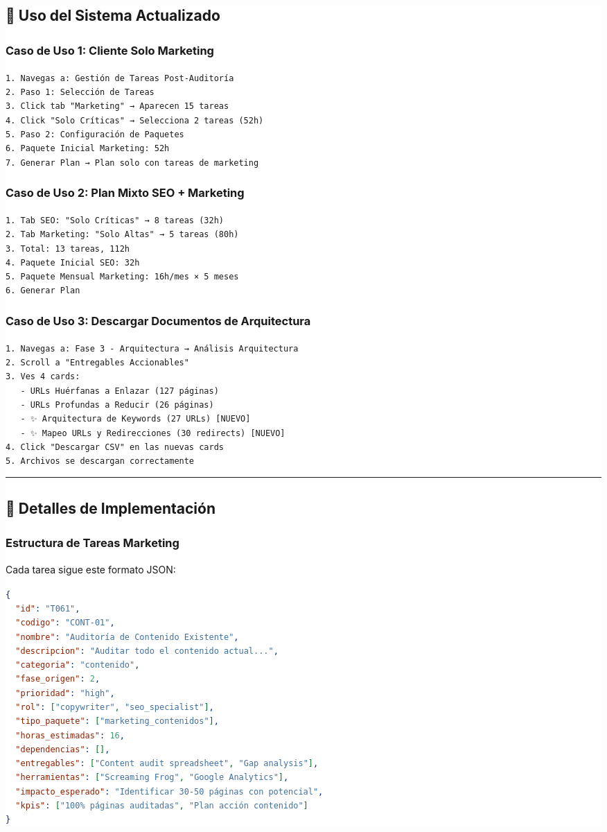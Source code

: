
## 🎯 Uso del Sistema Actualizado

### Caso de Uso 1: Cliente Solo Marketing
```
1. Navegas a: Gestión de Tareas Post-Auditoría
2. Paso 1: Selección de Tareas
3. Click tab "Marketing" → Aparecen 15 tareas
4. Click "Solo Críticas" → Selecciona 2 tareas (52h)
5. Paso 2: Configuración de Paquetes
6. Paquete Inicial Marketing: 52h
7. Generar Plan → Plan solo con tareas de marketing
```

### Caso de Uso 2: Plan Mixto SEO + Marketing
```
1. Tab SEO: "Solo Críticas" → 8 tareas (32h)
2. Tab Marketing: "Solo Altas" → 5 tareas (80h)
3. Total: 13 tareas, 112h
4. Paquete Inicial SEO: 32h
5. Paquete Mensual Marketing: 16h/mes × 5 meses
6. Generar Plan
```

### Caso de Uso 3: Descargar Documentos de Arquitectura
```
1. Navegas a: Fase 3 - Arquitectura → Análisis Arquitectura
2. Scroll a "Entregables Accionables"
3. Ves 4 cards:
   - URLs Huérfanas a Enlazar (127 páginas)
   - URLs Profundas a Reducir (26 páginas)
   - ✨ Arquitectura de Keywords (27 URLs) [NUEVO]
   - ✨ Mapeo URLs y Redirecciones (30 redirects) [NUEVO]
4. Click "Descargar CSV" en las nuevas cards
5. Archivos se descargan correctamente
```

---

## 📝 Detalles de Implementación

### Estructura de Tareas Marketing

Cada tarea sigue este formato JSON:
```json
{
  "id": "T061",
  "codigo": "CONT-01",
  "nombre": "Auditoría de Contenido Existente",
  "descripcion": "Auditar todo el contenido actual...",
  "categoria": "contenido",
  "fase_origen": 2,
  "prioridad": "high",
  "rol": ["copywriter", "seo_specialist"],
  "tipo_paquete": ["marketing_contenidos"],
  "horas_estimadas": 16,
  "dependencias": [],
  "entregables": ["Content audit spreadsheet", "Gap analysis"],
  "herramientas": ["Screaming Frog", "Google Analytics"],
  "impacto_esperado": "Identificar 30-50 páginas con potencial",
  "kpis": ["100% páginas auditadas", "Plan acción contenido"]
}
```
